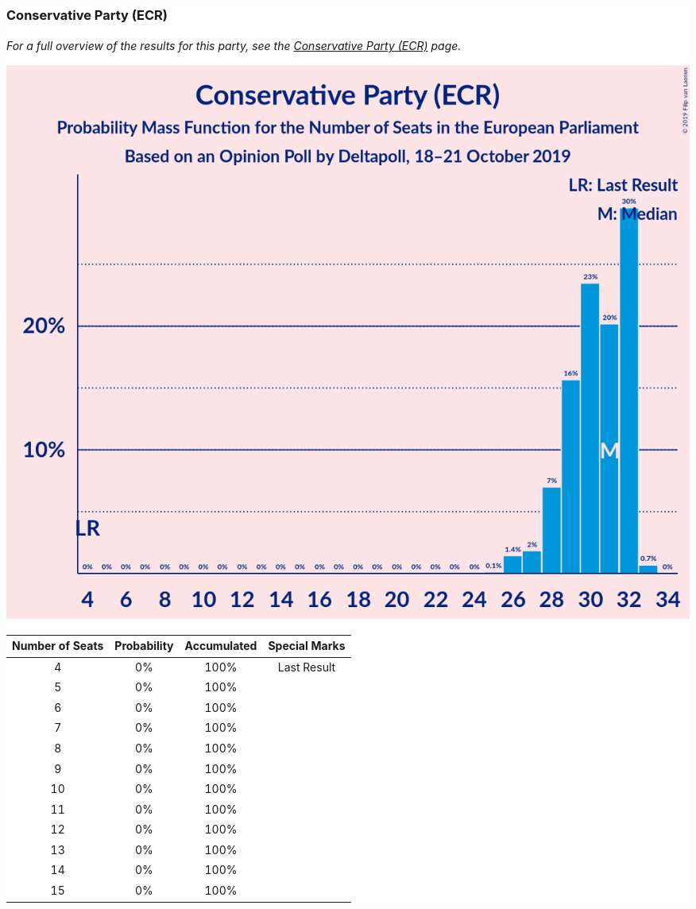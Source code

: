 ### Conservative Party (ECR)

*For a full overview of the results for this party, see the [Conservative Party (ECR)](party-conservativepartyecr.html) page.*

![Graph with seats probability mass function not yet produced](2019-10-21-Deltapoll-seats-pmf-conservativepartyecr.png "Seats Probability Mass Function")

| Number of Seats | Probability | Accumulated | Special Marks |
|:---------------:|:-----------:|:-----------:|:-------------:|
| 4 | 0% | 100% | Last Result |
| 5 | 0% | 100% |  |
| 6 | 0% | 100% |  |
| 7 | 0% | 100% |  |
| 8 | 0% | 100% |  |
| 9 | 0% | 100% |  |
| 10 | 0% | 100% |  |
| 11 | 0% | 100% |  |
| 12 | 0% | 100% |  |
| 13 | 0% | 100% |  |
| 14 | 0% | 100% |  |
| 15 | 0% | 100% |  |